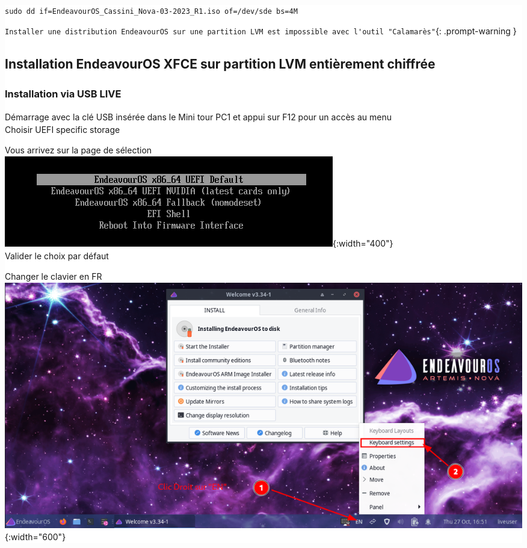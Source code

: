     sudo dd if=EndeavourOS_Cassini_Nova-03-2023_R1.iso of=/dev/sde bs=4M

`Installer une distribution EndeavourOS sur une partition LVM est impossible avec l'outil "Calamarès"`{: .prompt-warning }

## Installation EndeavourOS XFCE sur partition LVM entièrement chiffrée

### Installation via USB LIVE

Démarrage avec la clé USB insérée dans le Mini tour PC1 et appui sur F12 pour un accès au menu    
Choisir UEFI specific storage 

Vous arrivez sur la page de sélection  
![](endos0001.png){:width="400"}  
Valider le choix par défaut  

Changer le clavier en FR  
![](endos0001a.png){:width="600"}  